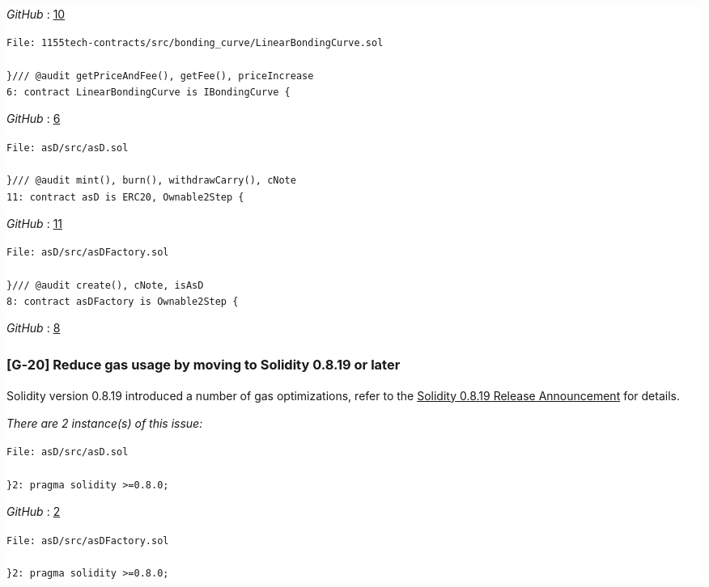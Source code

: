 
*GitHub* : [10](https://github.com/code-423n4/2023-11-canto/blob/516099801101950ac9e1117a70e095b06f9bf6a1/1155tech-contracts/src/Market.sol#L10)

```solidity
File: 1155tech-contracts/src/bonding_curve/LinearBondingCurve.sol

}/// @audit getPriceAndFee(), getFee(), priceIncrease
6: contract LinearBondingCurve is IBondingCurve {
```


*GitHub* : [6](https://github.com/code-423n4/2023-11-canto/blob/516099801101950ac9e1117a70e095b06f9bf6a1/1155tech-contracts/src/bonding_curve/LinearBondingCurve.sol#L6)

```solidity
File: asD/src/asD.sol

}/// @audit mint(), burn(), withdrawCarry(), cNote
11: contract asD is ERC20, Ownable2Step {
```


*GitHub* : [11](https://github.com/code-423n4/2023-11-canto/blob/516099801101950ac9e1117a70e095b06f9bf6a1/asD/src/asD.sol#L11)

```solidity
File: asD/src/asDFactory.sol

}/// @audit create(), cNote, isAsD
8: contract asDFactory is Ownable2Step {
```


*GitHub* : [8](https://github.com/code-423n4/2023-11-canto/blob/516099801101950ac9e1117a70e095b06f9bf6a1/asD/src/asDFactory.sol#L8)
### [G&#x2011;20]<a name="G-20"></a> Reduce gas usage by moving to Solidity 0.8.19 or later
Solidity version 0.8.19 introduced a number of gas optimizations, refer to the [Solidity 0.8.19 Release Announcement](https://soliditylang.org/blog/2023/02/22/solidity-0.8.19-release-announcement) for details.

*There are 2 instance(s) of this issue:*

```solidity
File: asD/src/asD.sol

}2: pragma solidity >=0.8.0;
```


*GitHub* : [2](https://github.com/code-423n4/2023-11-canto/blob/516099801101950ac9e1117a70e095b06f9bf6a1/asD/src/asD.sol#L2)

```solidity
File: asD/src/asDFactory.sol

}2: pragma solidity >=0.8.0;
```
